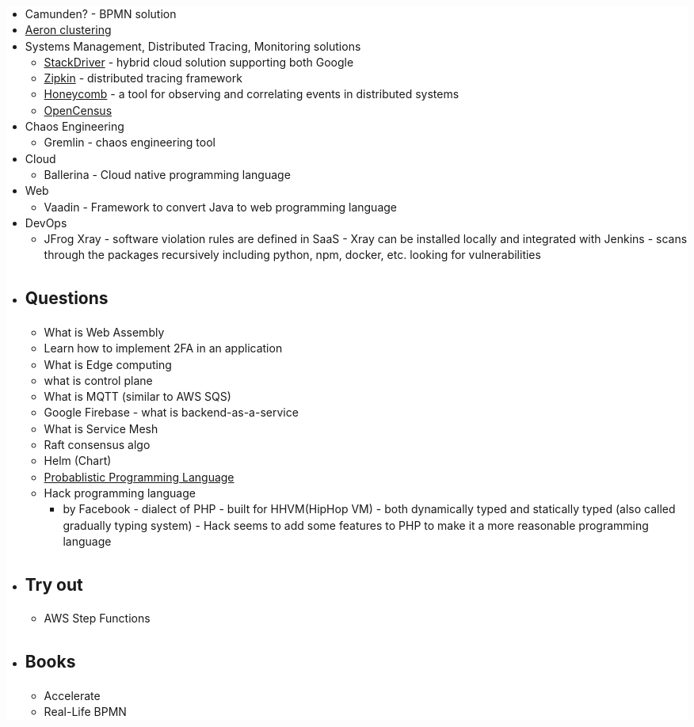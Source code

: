   * Camunden? - BPMN solution 
  * [Aeron clustering](https://github.com/real-logic/aeron)
  * Systems Management, Distributed Tracing, Monitoring solutions
    * [StackDriver](https://cloud.google.com/stackdriver/) - hybrid cloud solution supporting both Google 
    * [Zipkin](https://zipkin.io) - distributed tracing framework
    * [Honeycomb](https://www.infoq.com/news/2016/10/honeycomb-debug-systems) - a tool for observing and correlating events in distributed systems 
    * [OpenCensus](https://opencensus.io)
  * Chaos Engineering
    * Gremlin - chaos engineering tool
  * Cloud
    * Ballerina - Cloud native programming language
  * Web
    * Vaadin - Framework to convert Java to web programming language
  * DevOps
    * JFrog Xray - software violation rules are defined in SaaS - Xray can be installed locally and integrated with Jenkins - scans through the packages recursively including python, npm, docker, etc. looking for vulnerabilities
- ## Questions
  
  * What is Web Assembly
  * Learn how to implement 2FA in an application
  * What is Edge computing
  * what is control plane
  * What is MQTT (similar to AWS SQS)
  * Google Firebase - what is backend-as-a-service
  * What is Service Mesh
  * Raft consensus algo
  * Helm (Chart)
  * [Probablistic Programming Language](https://en.wikipedia.org/wiki/Probabilistic_programming_language)
  * Hack programming language
    * by Facebook - dialect of PHP - built for HHVM(HipHop VM) - both dynamically typed and statically typed (also called gradually typing system) - Hack seems to add some features to PHP to make it a more reasonable programming language
- ## Try out 
  
  * AWS Step Functions
- ## Books
  
  * Accelerate
  * Real-Life BPMN